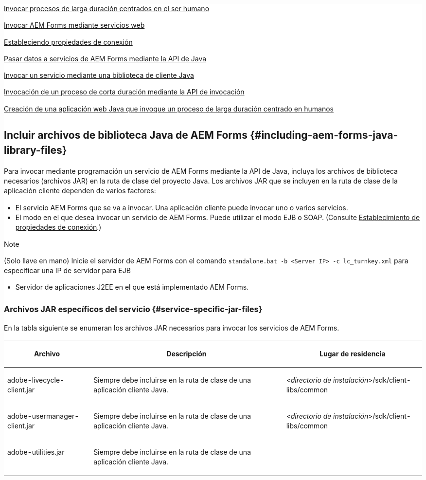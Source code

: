 [Invocar procesos de larga duración centrados en el ser humano](invoking-human-centric-long-lived.md#invoking-human-centric-long-lived-processes)

[Invocar AEM Forms mediante servicios web](/help/forms/developing/invoking-aem-forms-using-web.md)

[Estableciendo propiedades de conexión](#setting-connection-properties)

[Pasar datos a servicios de AEM Forms mediante la API de Java](#passing-data-to-aem-forms-services-using-the-java-api)

[Invocar un servicio mediante una biblioteca de cliente Java](#invoking-a-service-using-a-java-client-library)

[Invocación de un proceso de corta duración mediante la API de invocación](#invoking-a-short-lived-process-using-the-invocation-api)

[Creación de una aplicación web Java que invoque un proceso de larga duración centrado en humanos](/help/forms/developing/invoking-human-centric-long-lived.md)

## Incluir archivos de biblioteca Java de AEM Forms {#including-aem-forms-java-library-files}

Para invocar mediante programación un servicio de AEM Forms mediante la API de Java, incluya los archivos de biblioteca necesarios (archivos JAR) en la ruta de clase del proyecto Java. Los archivos JAR que se incluyen en la ruta de clase de la aplicación cliente dependen de varios factores:

* El servicio AEM Forms que se va a invocar. Una aplicación cliente puede invocar uno o varios servicios.
* El modo en el que desea invocar un servicio de AEM Forms. Puede utilizar el modo EJB o SOAP. (Consulte [Establecimiento de propiedades de conexión](invoking-aem-forms-using-java.md#setting-connection-properties).)

>[!NOTE]
>
>(Solo llave en mano) Inicie el servidor de AEM Forms con el comando `standalone.bat -b <Server IP> -c lc_turnkey.xml` para especificar una IP de servidor para EJB

* Servidor de aplicaciones J2EE en el que está implementado AEM Forms.

### Archivos JAR específicos del servicio {#service-specific-jar-files}

En la tabla siguiente se enumeran los archivos JAR necesarios para invocar los servicios de AEM Forms.

<table>
 <thead>
  <tr>
   <th><p>Archivo</p></th>
   <th><p>Descripción</p></th>
   <th><p>Lugar de residencia</p></th>
  </tr>
 </thead>
 <tbody>
  <tr>
   <td><p>adobe-livecycle-client.jar</p></td>
   <td><p>Siempre debe incluirse en la ruta de clase de una aplicación cliente Java.</p></td>
   <td><p>&lt;<i>directorio de instalación</i>&gt;/sdk/client-libs/common</p></td>
  </tr>
  <tr>
   <td><p>adobe-usermanager-client.jar</p></td>
   <td><p>Siempre debe incluirse en la ruta de clase de una aplicación cliente Java.</p></td>
   <td><p>&lt;<i>directorio de instalación</i>&gt;/sdk/client-libs/common</p></td>
  </tr>
  <tr>
   <td><p>adobe-utilities.jar</p></td>
   <td><p>Siempre debe incluirse en la ruta de clase de una aplicación cliente Java.</p></td>